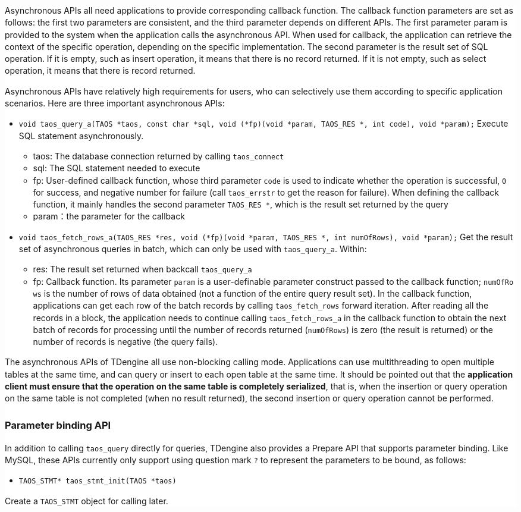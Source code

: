 Asynchronous APIs all need applications to provide corresponding callback function. The callback function parameters are set as follows: the first two parameters are consistent, and the third parameter depends on different APIs. The first parameter param is provided to the system when the application calls the asynchronous API. When used for callback, the application can retrieve the context of the specific operation, depending on the specific implementation. The second parameter is the result set of SQL operation. If it is empty, such as insert operation, it means that there is no record returned. If it is not empty, such as select operation, it means that there is record returned.

Asynchronous APIs have relatively high requirements for users, who can selectively use them according to specific application scenarios. Here are three important asynchronous APIs:

- `void taos_query_a(TAOS *taos, const char *sql, void (*fp)(void *param, TAOS_RES *, int code), void *param);`
   Execute SQL statement asynchronously.

   * taos: The database connection returned by calling `taos_connect`
   * sql: The SQL statement needed to execute
   * fp: User-defined callback function, whose third parameter `code` is used to indicate whether the operation is successful, `0` for success, and negative number for failure (call `taos_errstr` to get the reason for failure). When defining the callback function, it mainly handles the second parameter `TAOS_RES *`, which is the result set returned by the query
  * param：the parameter for the callback

- `void taos_fetch_rows_a(TAOS_RES *res, void (*fp)(void *param, TAOS_RES *, int numOfRows), void *param);`
  Get the result set of asynchronous queries in batch, which can only be used with `taos_query_a`. Within:

  * res: The result set returned when backcall `taos_query_a`
  * fp: Callback function. Its parameter `param` is a user-definable parameter construct passed to the callback function; `numOfRows` is the number of rows of data obtained (not a function of the entire query result set). In the callback function, applications can get each row of the batch records by calling `taos_fetch_rows` forward iteration. After reading all the records in a block, the application needs to continue calling `taos_fetch_rows_a` in the callback function to obtain the next batch of records for processing until the number of records returned (`numOfRows`) is zero (the result is returned) or the number of records is negative (the query fails).

The asynchronous APIs of TDengine all use non-blocking calling mode. Applications can use multithreading to open multiple tables at the same time, and can query or insert to each open table at the same time. It should be pointed out that the **application client must ensure that the operation on the same table is completely serialized**, that is, when the insertion or query operation on the same table is not completed (when no result returned), the second insertion or query operation cannot be performed.


<a class="anchor" id="stmt"></a>
### Parameter binding API

In addition to calling `taos_query` directly for queries, TDengine also provides a Prepare API that supports parameter binding. Like MySQL, these APIs currently only support using question mark `?` to represent the parameters to be bound, as follows:

- `TAOS_STMT* taos_stmt_init(TAOS *taos)`

Create a `TAOS_STMT` object for calling later.
